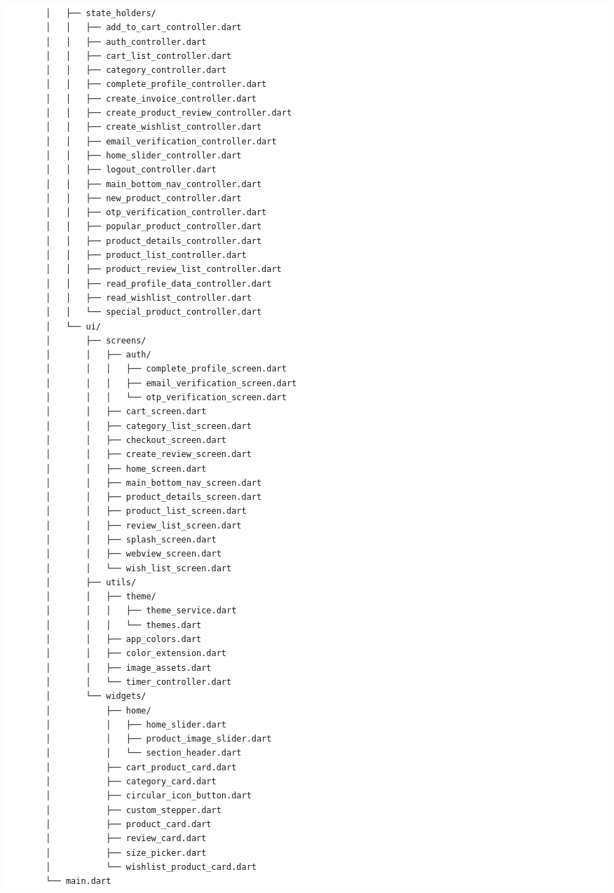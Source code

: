 ```
        │   ├── state_holders/
        │   │   ├── add_to_cart_controller.dart
        │   │   ├── auth_controller.dart
        │   │   ├── cart_list_controller.dart
        │   │   ├── category_controller.dart
        │   │   ├── complete_profile_controller.dart
        │   │   ├── create_invoice_controller.dart
        │   │   ├── create_product_review_controller.dart
        │   │   ├── create_wishlist_controller.dart
        │   │   ├── email_verification_controller.dart
        │   │   ├── home_slider_controller.dart
        │   │   ├── logout_controller.dart
        │   │   ├── main_bottom_nav_controller.dart
        │   │   ├── new_product_controller.dart
        │   │   ├── otp_verification_controller.dart
        │   │   ├── popular_product_controller.dart
        │   │   ├── product_details_controller.dart
        │   │   ├── product_list_controller.dart
        │   │   ├── product_review_list_controller.dart
        │   │   ├── read_profile_data_controller.dart
        │   │   ├── read_wishlist_controller.dart
        │   │   └── special_product_controller.dart
        │   └── ui/
        │       ├── screens/
        │       │   ├── auth/
        │       │   │   ├── complete_profile_screen.dart
        │       │   │   ├── email_verification_screen.dart
        │       │   │   └── otp_verification_screen.dart
        │       │   ├── cart_screen.dart
        │       │   ├── category_list_screen.dart
        │       │   ├── checkout_screen.dart
        │       │   ├── create_review_screen.dart
        │       │   ├── home_screen.dart
        │       │   ├── main_bottom_nav_screen.dart
        │       │   ├── product_details_screen.dart
        │       │   ├── product_list_screen.dart
        │       │   ├── review_list_screen.dart
        │       │   ├── splash_screen.dart
        │       │   ├── webview_screen.dart
        │       │   └── wish_list_screen.dart
        │       ├── utils/
        │       │   ├── theme/
        │       │   │   ├── theme_service.dart
        │       │   │   └── themes.dart
        │       │   ├── app_colors.dart
        │       │   ├── color_extension.dart
        │       │   ├── image_assets.dart
        │       │   └── timer_controller.dart
        │       └── widgets/
        │           ├── home/
        │           │   ├── home_slider.dart
        │           │   ├── product_image_slider.dart
        │           │   └── section_header.dart
        │           ├── cart_product_card.dart
        │           ├── category_card.dart
        │           ├── circular_icon_button.dart
        │           ├── custom_stepper.dart
        │           ├── product_card.dart
        │           ├── review_card.dart
        │           ├── size_picker.dart
        │           └── wishlist_product_card.dart
        └── main.dart
```